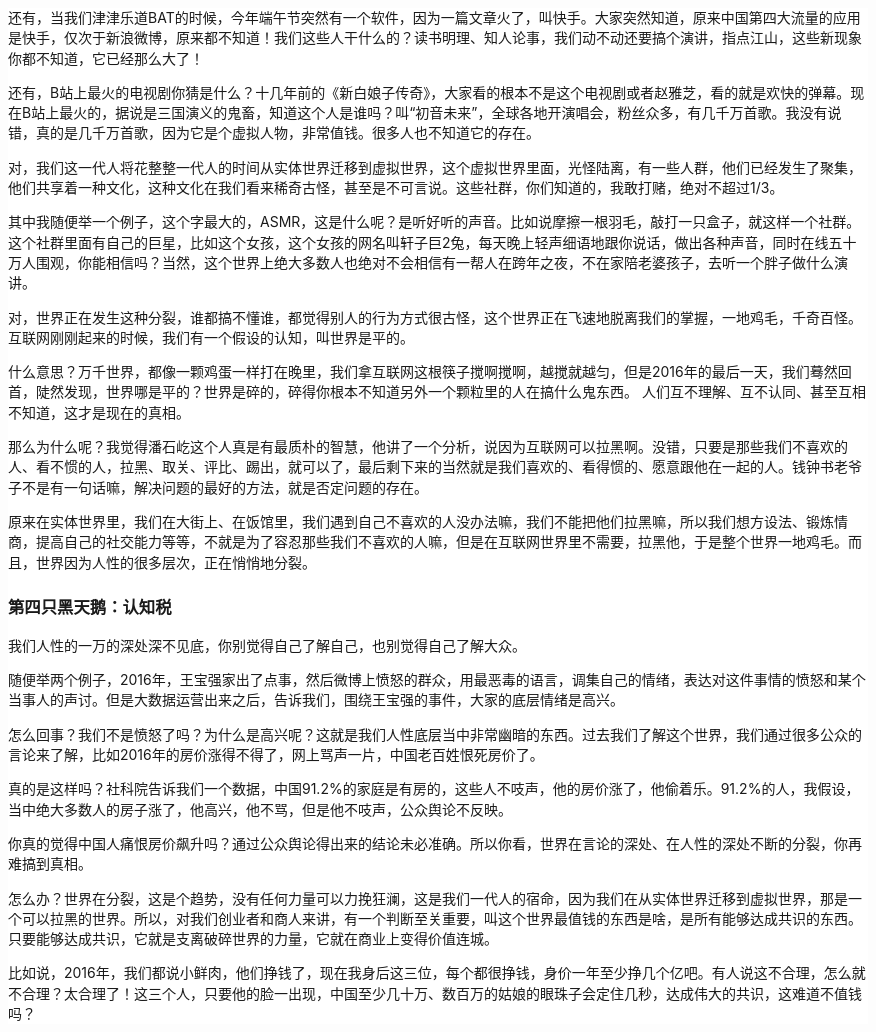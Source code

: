还有，当我们津津乐道BAT的时候，今年端午节突然有一个软件，因为一篇文章火了，叫快手。大家突然知道，原来中国第四大流量的应用是快手，仅次于新浪微博，原来都不知道！我们这些人干什么的？读书明理、知人论事，我们动不动还要搞个演讲，指点江山，这些新现象你都不知道，它已经那么大了！

还有，B站上最火的电视剧你猜是什么？十几年前的《新白娘子传奇》，大家看的根本不是这个电视剧或者赵雅芝，看的就是欢快的弹幕。现在B站上最火的，据说是三国演义的鬼畜，知道这个人是谁吗？叫“初音未来”，全球各地开演唱会，粉丝众多，有几千万首歌。我没有说错，真的是几千万首歌，因为它是个虚拟人物，非常值钱。很多人也不知道它的存在。

对，我们这一代人将花整整一代人的时间从实体世界迁移到虚拟世界，这个虚拟世界里面，光怪陆离，有一些人群，他们已经发生了聚集，他们共享着一种文化，这种文化在我们看来稀奇古怪，甚至是不可言说。这些社群，你们知道的，我敢打赌，绝对不超过1/3。

其中我随便举一个例子，这个字最大的，ASMR，这是什么呢？是听好听的声音。比如说摩擦一根羽毛，敲打一只盒子，就这样一个社群。这个社群里面有自己的巨星，比如这个女孩，这个女孩的网名叫轩子巨2兔，每天晚上轻声细语地跟你说话，做出各种声音，同时在线五十万人围观，你能相信吗？当然，这个世界上绝大多数人也绝对不会相信有一帮人在跨年之夜，不在家陪老婆孩子，去听一个胖子做什么演讲。

对，世界正在发生这种分裂，谁都搞不懂谁，都觉得别人的行为方式很古怪，这个世界正在飞速地脱离我们的掌握，一地鸡毛，千奇百怪。互联网刚刚起来的时候，我们有一个假设的认知，叫世界是平的。

什么意思？万千世界，都像一颗鸡蛋一样打在晚里，我们拿互联网这根筷子搅啊搅啊，越搅就越匀，但是2016年的最后一天，我们蓦然回首，陡然发现，世界哪是平的？世界是碎的，碎得你根本不知道另外一个颗粒里的人在搞什么鬼东西。 人们互不理解、互不认同、甚至互相不知道，这才是现在的真相。

那么为什么呢？我觉得潘石屹这个人真是有最质朴的智慧，他讲了一个分析，说因为互联网可以拉黑啊。没错，只要是那些我们不喜欢的人、看不惯的人，拉黑、取关、评比、踢出，就可以了，最后剩下来的当然就是我们喜欢的、看得惯的、愿意跟他在一起的人。钱钟书老爷子不是有一句话嘛，解决问题的最好的方法，就是否定问题的存在。

原来在实体世界里，我们在大街上、在饭馆里，我们遇到自己不喜欢的人没办法嘛，我们不能把他们拉黑嘛，所以我们想方设法、锻炼情商，提高自己的社交能力等等，不就是为了容忍那些我们不喜欢的人嘛，但是在互联网世界里不需要，拉黑他，于是整个世界一地鸡毛。而且，世界因为人性的很多层次，正在悄悄地分裂。

### 第四只黑天鹅：认知税

我们人性的一万的深处深不见底，你别觉得自己了解自己，也别觉得自己了解大众。

随便举两个例子，2016年，王宝强家出了点事，然后微博上愤怒的群众，用最恶毒的语言，调集自己的情绪，表达对这件事情的愤怒和某个当事人的声讨。但是大数据运营出来之后，告诉我们，围绕王宝强的事件，大家的底层情绪是高兴。

怎么回事？我们不是愤怒了吗？为什么是高兴呢？这就是我们人性底层当中非常幽暗的东西。过去我们了解这个世界，我们通过很多公众的言论来了解，比如2016年的房价涨得不得了，网上骂声一片，中国老百姓恨死房价了。

真的是这样吗？社科院告诉我们一个数据，中国91.2%的家庭是有房的，这些人不吱声，他的房价涨了，他偷着乐。91.2%的人，我假设，当中绝大多数人的房子涨了，他高兴，他不骂，但是他不吱声，公众舆论不反映。

你真的觉得中国人痛恨房价飙升吗？通过公众舆论得出来的结论未必准确。所以你看，世界在言论的深处、在人性的深处不断的分裂，你再难搞到真相。

怎么办？世界在分裂，这是个趋势，没有任何力量可以力挽狂澜，这是我们一代人的宿命，因为我们在从实体世界迁移到虚拟世界，那是一个可以拉黑的世界。所以，对我们创业者和商人来讲，有一个判断至关重要，叫这个世界最值钱的东西是啥，是所有能够达成共识的东西。只要能够达成共识，它就是支离破碎世界的力量，它就在商业上变得价值连城。

比如说，2016年，我们都说小鲜肉，他们挣钱了，现在我身后这三位，每个都很挣钱，身价一年至少挣几个亿吧。有人说这不合理，怎么就不合理？太合理了！这三个人，只要他的脸一出现，中国至少几十万、数百万的姑娘的眼珠子会定住几秒，达成伟大的共识，这难道不值钱吗？

